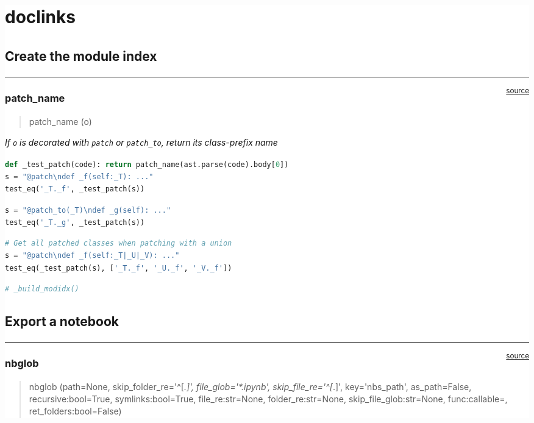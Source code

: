 # doclinks




## Create the module index

------------------------------------------------------------------------

<a
href="https://github.com/AnswerDotAI/nbdev/blob/master/nbdev/doclinks.py#L38"
target="_blank" style="float:right; font-size:smaller">source</a>

### patch_name

>  patch_name (o)

*If `o` is decorated with `patch` or `patch_to`, return its class-prefix
name*

``` python
def _test_patch(code): return patch_name(ast.parse(code).body[0])
s = "@patch\ndef _f(self:_T): ..."
test_eq('_T._f', _test_patch(s))
```

``` python
s = "@patch_to(_T)\ndef _g(self): ..."
test_eq('_T._g', _test_patch(s))
```

``` python
# Get all patched classes when patching with a union
s = "@patch\ndef _f(self:_T|_U|_V): ..."
test_eq(_test_patch(s), ['_T._f', '_U._f', '_V._f'])
```

``` python
# _build_modidx()
```

## Export a notebook

------------------------------------------------------------------------

<a
href="https://github.com/AnswerDotAI/nbdev/blob/master/nbdev/doclinks.py#L119"
target="_blank" style="float:right; font-size:smaller">source</a>

### nbglob

>  nbglob (path=None, skip_folder_re='^[_.]', file_glob='*.ipynb',
>              skip_file_re='^[_.]', key='nbs_path', as_path=False,
>              recursive:bool=True, symlinks:bool=True, file_re:str=None,
>              folder_re:str=None, skip_file_glob:str=None,
>              func:callable=<function join>, ret_folders:bool=False)
